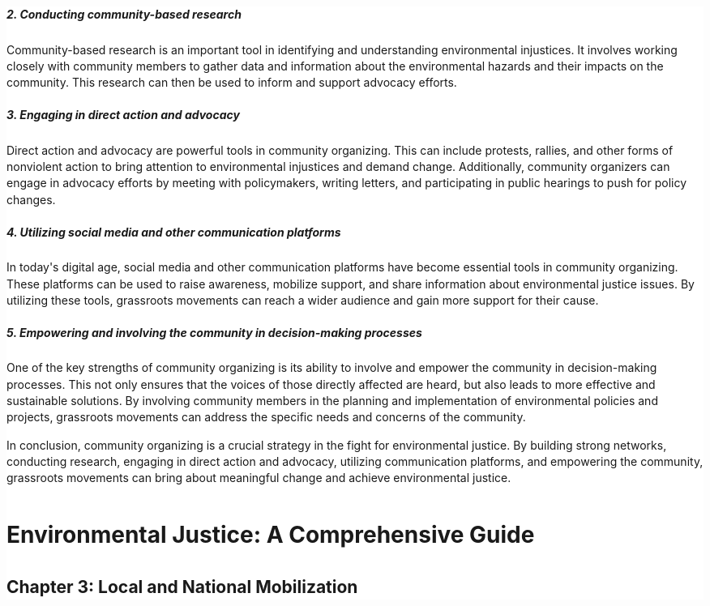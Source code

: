 

##### 2. Conducting community-based research



Community-based research is an important tool in identifying and understanding environmental injustices. It involves working closely with community members to gather data and information about the environmental hazards and their impacts on the community. This research can then be used to inform and support advocacy efforts.



##### 3. Engaging in direct action and advocacy



Direct action and advocacy are powerful tools in community organizing. This can include protests, rallies, and other forms of nonviolent action to bring attention to environmental injustices and demand change. Additionally, community organizers can engage in advocacy efforts by meeting with policymakers, writing letters, and participating in public hearings to push for policy changes.



##### 4. Utilizing social media and other communication platforms



In today's digital age, social media and other communication platforms have become essential tools in community organizing. These platforms can be used to raise awareness, mobilize support, and share information about environmental justice issues. By utilizing these tools, grassroots movements can reach a wider audience and gain more support for their cause.



##### 5. Empowering and involving the community in decision-making processes



One of the key strengths of community organizing is its ability to involve and empower the community in decision-making processes. This not only ensures that the voices of those directly affected are heard, but also leads to more effective and sustainable solutions. By involving community members in the planning and implementation of environmental policies and projects, grassroots movements can address the specific needs and concerns of the community.



In conclusion, community organizing is a crucial strategy in the fight for environmental justice. By building strong networks, conducting research, engaging in direct action and advocacy, utilizing communication platforms, and empowering the community, grassroots movements can bring about meaningful change and achieve environmental justice. 





# Environmental Justice: A Comprehensive Guide



## Chapter 3: Local and National Mobilization
